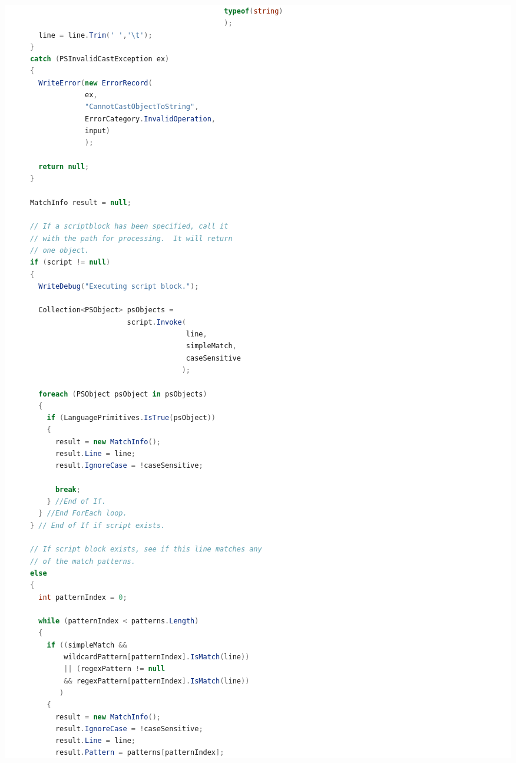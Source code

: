 ```csharp
                                                    typeof(string)
                                                    );
        line = line.Trim(' ','\t');
      }
      catch (PSInvalidCastException ex)
      {
        WriteError(new ErrorRecord(
                   ex,
                   "CannotCastObjectToString",
                   ErrorCategory.InvalidOperation,
                   input)
                   );

        return null;
      }

      MatchInfo result = null;

      // If a scriptblock has been specified, call it
      // with the path for processing.  It will return
      // one object.
      if (script != null)
      {
        WriteDebug("Executing script block.");

        Collection<PSObject> psObjects =
                             script.Invoke(
                                           line,
                                           simpleMatch,
                                           caseSensitive
                                          );

        foreach (PSObject psObject in psObjects)
        {
          if (LanguagePrimitives.IsTrue(psObject))
          {
            result = new MatchInfo();
            result.Line = line;
            result.IgnoreCase = !caseSensitive;

            break;
          } //End of If.
        } //End ForEach loop.
      } // End of If if script exists.

      // If script block exists, see if this line matches any
      // of the match patterns.
      else
      {
        int patternIndex = 0;

        while (patternIndex < patterns.Length)
        {
          if ((simpleMatch &&
              wildcardPattern[patternIndex].IsMatch(line))
              || (regexPattern != null
              && regexPattern[patternIndex].IsMatch(line))
             )
          {
            result = new MatchInfo();
            result.IgnoreCase = !caseSensitive;
            result.Line = line;
            result.Pattern = patterns[patternIndex];
```